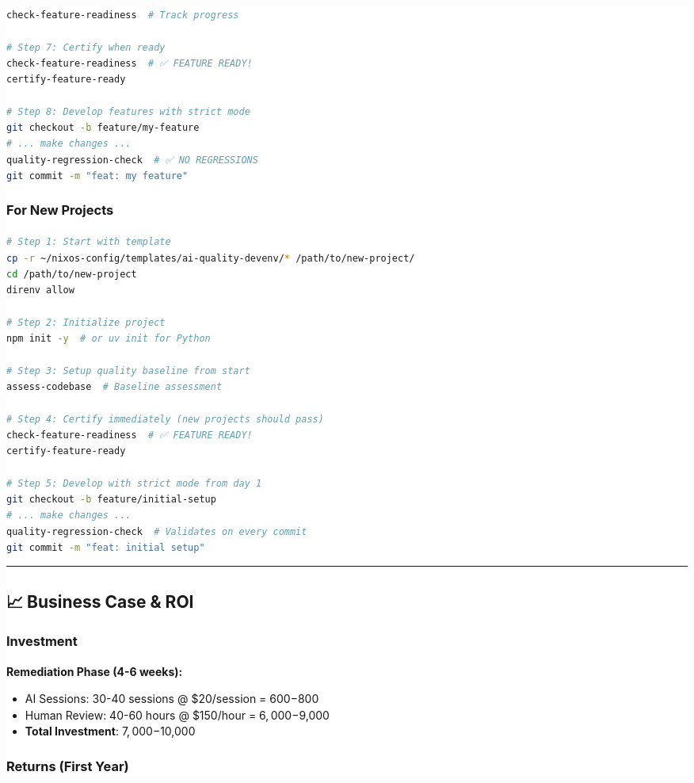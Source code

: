 ```bash
check-feature-readiness  # Track progress

# Step 7: Certify when ready
check-feature-readiness  # ✅ FEATURE READY!
certify-feature-ready

# Step 8: Develop features with strict mode
git checkout -b feature/my-feature
# ... make changes ...
quality-regression-check  # ✅ NO REGRESSIONS
git commit -m "feat: my feature"
```

### For New Projects

```bash
# Step 1: Start with template
cp -r ~/nixos-config/templates/ai-quality-devenv/* /path/to/new-project/
cd /path/to/new-project
direnv allow

# Step 2: Initialize project
npm init -y  # or uv init for Python

# Step 3: Setup quality baseline from start
assess-codebase  # Baseline assessment

# Step 4: Certify immediately (new projects should pass)
check-feature-readiness  # ✅ FEATURE READY!
certify-feature-ready

# Step 5: Develop with strict mode from day 1
git checkout -b feature/initial-setup
# ... make changes ...
quality-regression-check  # Validates on every commit
git commit -m "feat: initial setup"
```

---

## 📈 Business Case & ROI

### Investment

**Remediation Phase (4-6 weeks):**
- AI Sessions: 30-40 sessions @ $20/session = $600-$800
- Human Review: 40-60 hours @ $150/hour = $6,000-$9,000
- **Total Investment**: $7,000-$10,000

### Returns (First Year)
